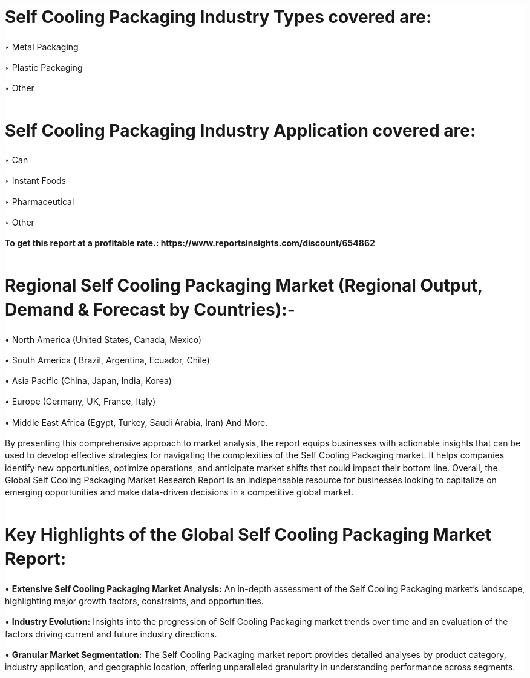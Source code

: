 # <strong>Self Cooling Packaging Industry Types covered are:</strong>

‣ Metal Packaging

‣ Plastic Packaging

‣ Other

# <strong>Self Cooling Packaging Industry Application covered are:</strong>

‣ Can

‣ Instant Foods

‣ Pharmaceutical

‣ Other

<strong>To get this report at a profitable rate.: <a href=https://www.reportsinsights.com/discount/654862>https://www.reportsinsights.com/discount/654862</a></strong></font>

# <strong>Regional Self Cooling Packaging Market (Regional Output, Demand &amp; Forecast by Countries):-</strong>

• North America (United States, Canada, Mexico)

• South America ( Brazil, Argentina, Ecuador, Chile)

• Asia Pacific (China, Japan, India, Korea)

• Europe (Germany, UK, France, Italy)

• Middle East Africa (Egypt, Turkey, Saudi Arabia, Iran) And More.

By presenting this comprehensive approach to market analysis, the report equips businesses with actionable insights that can be used to develop effective strategies for navigating the complexities of the Self Cooling Packaging market. It helps companies identify new opportunities, optimize operations, and anticipate market shifts that could impact their bottom line. Overall, the Global Self Cooling Packaging Market Research Report is an indispensable resource for businesses looking to capitalize on emerging opportunities and make data-driven decisions in a competitive global market.

# <strong>Key Highlights of the Global Self Cooling Packaging Market Report:</strong>

• <strong>Extensive Self Cooling Packaging Market Analysis:</strong> An in-depth assessment of the Self Cooling Packaging market’s landscape, highlighting major growth factors, constraints, and opportunities.

• <strong>Industry Evolution:</strong> Insights into the progression of Self Cooling Packaging market trends over time and an evaluation of the factors driving current and future industry directions.

• <strong>Granular Market Segmentation:</strong> The Self Cooling Packaging market report provides detailed analyses by product category, industry application, and geographic location, offering unparalleled granularity in understanding performance across segments.
